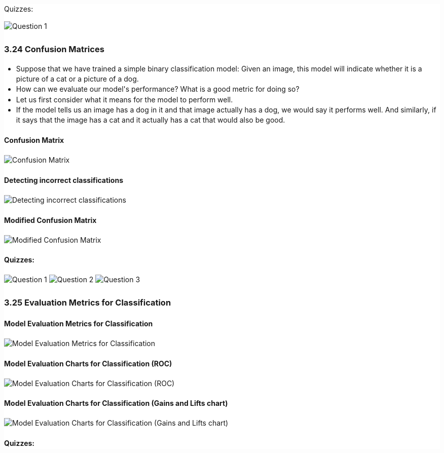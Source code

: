 Quizzes:

![Question 1](https://i.imgur.com/6QvIN6r.png)

### 3.24 Confusion Matrices

* Suppose that we have trained a simple binary classification model: Given an image, this model will indicate whether it is a picture of a cat or a picture of a dog. 
* How can we evaluate our model's performance? What is a good metric for doing so?
* Let us first consider what it means for the model to perform well. 
* If the model tells us an image has a dog in it and that image actually has a dog, we would say it performs well. And similarly, if it says that the image has a cat and it actually has a cat that would also be good.

#### Confusion Matrix

![Confusion Matrix](https://i.imgur.com/zb62OPH.png)

#### Detecting incorrect classifications

![Detecting incorrect classifications](https://i.imgur.com/YqBcIn4.png)

#### Modified Confusion Matrix

![Modified Confusion Matrix](https://i.imgur.com/d0FO3VT.png)

#### Quizzes:

![Question 1](https://i.imgur.com/sr2l4oa.png)
![Question 2](https://i.imgur.com/CSBFXUF.png)
![Question 3](https://i.imgur.com/Db1z1Rb.png)

### 3.25 Evaluation Metrics for Classification

#### Model Evaluation Metrics for Classification

![Model Evaluation Metrics for Classification](https://i.imgur.com/3W6IYLE.png)

#### Model Evaluation Charts for Classification (ROC)

![Model Evaluation Charts for Classification (ROC)](https://i.imgur.com/O27B5cV.png)

#### Model Evaluation Charts for Classification (Gains and Lifts chart)

![Model Evaluation Charts for Classification (Gains and Lifts chart)](https://i.imgur.com/PPmZVOc.png)

#### Quizzes:
